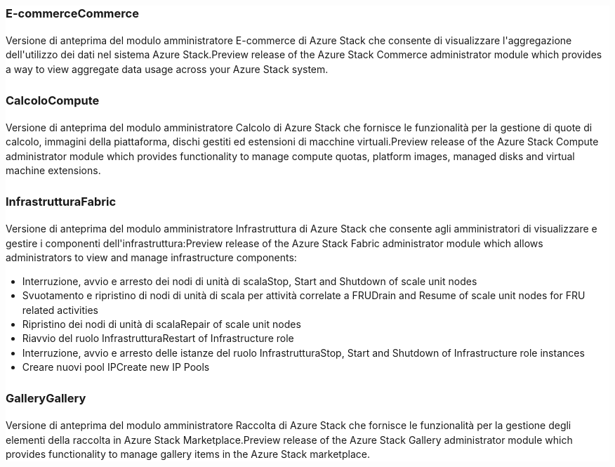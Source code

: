 ### <a name="commerce"></a><span data-ttu-id="20b3a-129">E-commerce</span><span class="sxs-lookup"><span data-stu-id="20b3a-129">Commerce</span></span>
<span data-ttu-id="20b3a-130">Versione di anteprima del modulo amministratore E-commerce di Azure Stack che consente di visualizzare l'aggregazione dell'utilizzo dei dati nel sistema Azure Stack.</span><span class="sxs-lookup"><span data-stu-id="20b3a-130">Preview release of the Azure Stack Commerce administrator module which provides a way to view aggregate data usage across your Azure Stack system.</span></span>

### <a name="compute"></a><span data-ttu-id="20b3a-131">Calcolo</span><span class="sxs-lookup"><span data-stu-id="20b3a-131">Compute</span></span>
<span data-ttu-id="20b3a-132">Versione di anteprima del modulo amministratore Calcolo di Azure Stack che fornisce le funzionalità per la gestione di quote di calcolo, immagini della piattaforma, dischi gestiti ed estensioni di macchine virtuali.</span><span class="sxs-lookup"><span data-stu-id="20b3a-132">Preview release of the Azure Stack Compute administrator module which provides functionality to manage compute quotas, platform images, managed disks and virtual machine extensions.</span></span>

### <a name="fabric"></a><span data-ttu-id="20b3a-133">Infrastruttura</span><span class="sxs-lookup"><span data-stu-id="20b3a-133">Fabric</span></span>
<span data-ttu-id="20b3a-134">Versione di anteprima del modulo amministratore Infrastruttura di Azure Stack che consente agli amministratori di visualizzare e gestire i componenti dell'infrastruttura:</span><span class="sxs-lookup"><span data-stu-id="20b3a-134">Preview release of the Azure Stack Fabric administrator module which allows administrators to view and manage infrastructure components:</span></span>
- <span data-ttu-id="20b3a-135">Interruzione, avvio e arresto dei nodi di unità di scala</span><span class="sxs-lookup"><span data-stu-id="20b3a-135">Stop, Start and Shutdown of scale unit nodes</span></span>
- <span data-ttu-id="20b3a-136">Svuotamento e ripristino di nodi di unità di scala per attività correlate a FRU</span><span class="sxs-lookup"><span data-stu-id="20b3a-136">Drain and Resume of scale unit nodes for FRU related activities</span></span>
- <span data-ttu-id="20b3a-137">Ripristino dei nodi di unità di scala</span><span class="sxs-lookup"><span data-stu-id="20b3a-137">Repair of scale unit nodes</span></span>
- <span data-ttu-id="20b3a-138">Riavvio del ruolo Infrastruttura</span><span class="sxs-lookup"><span data-stu-id="20b3a-138">Restart of Infrastructure role</span></span>
- <span data-ttu-id="20b3a-139">Interruzione, avvio e arresto delle istanze del ruolo Infrastruttura</span><span class="sxs-lookup"><span data-stu-id="20b3a-139">Stop, Start and Shutdown of Infrastructure role instances</span></span>
- <span data-ttu-id="20b3a-140">Creare nuovi pool IP</span><span class="sxs-lookup"><span data-stu-id="20b3a-140">Create new IP Pools</span></span>


### <a name="gallery"></a><span data-ttu-id="20b3a-141">Gallery</span><span class="sxs-lookup"><span data-stu-id="20b3a-141">Gallery</span></span>
<span data-ttu-id="20b3a-142">Versione di anteprima del modulo amministratore Raccolta di Azure Stack che fornisce le funzionalità per la gestione degli elementi della raccolta in Azure Stack Marketplace.</span><span class="sxs-lookup"><span data-stu-id="20b3a-142">Preview release of the Azure Stack Gallery administrator module which provides functionality to manage gallery items in the Azure Stack marketplace.</span></span>
